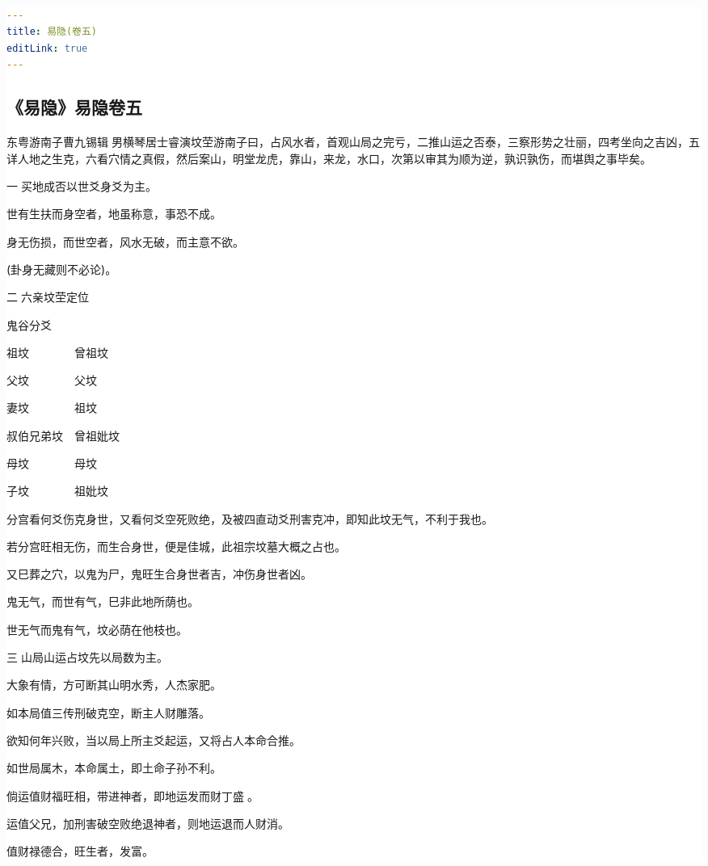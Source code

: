 ```yaml
---
title: 易隐(卷五)
editLink: true
---
```


## 《易隐》易隐卷五

东粤游南子曹九锡辑 男横琴居士睿演坟茔游南子曰，占风水者，首观山局之完亏，二推山运之否泰，三察形势之壮丽，四考坐向之吉凶，五详人地之生克，六看穴情之真假，然后案山，明堂龙虎，靠山，来龙，水口，次第以审其为顺为逆，孰识孰伤，而堪舆之事毕矣。

一 买地成否以世爻身爻为主。

世有生扶而身空者，地虽称意，事恐不成。

身无伤损，而世空者，风水无破，而主意不欲。

(卦身无藏则不必论)。

二 六亲坟茔定位

鬼谷分爻

祖坟　　　　曾祖坟

父坟　　　　父坟

妻坟　　　　祖坟

叔伯兄弟坟　曾祖妣坟

母坟　　　　母坟

子坟　　　　祖妣坟

分宫看何爻伤克身世，又看何爻空死败绝，及被四直动爻刑害克冲，即知此坟无气，不利于我也。

若分宫旺相无伤，而生合身世，便是佳城，此祖宗坟墓大概之占也。

又巳葬之穴，以鬼为尸，鬼旺生合身世者吉，冲伤身世者凶。

鬼无气，而世有气，巳非此地所荫也。

世无气而鬼有气，坟必荫在他枝也。

三 山局山运占坟先以局数为主。

大象有情，方可断其山明水秀，人杰家肥。

如本局值三传刑破克空，断主人财雕落。

欲知何年兴败，当以局上所主爻起运，又将占人本命合推。

如世局属木，本命属土，即土命子孙不利。

倘运值财福旺相，带进神者，即地运发而财丁盛 。

运值父兄，加刑害破空败绝退神者，则地运退而人财消。

值财禄德合，旺生者，发富。
